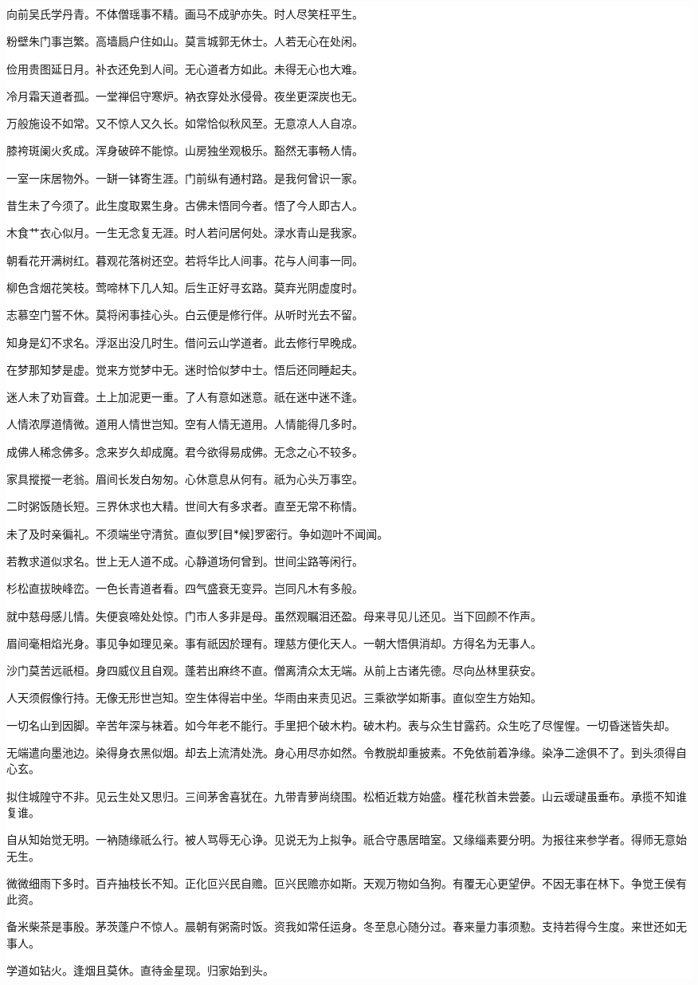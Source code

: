 向前吴氏学丹青。不体僧瑶事不精。画马不成驴亦失。时人尽笑枉平生。  

粉壁朱门事岂繁。高墙扃户住如山。莫言城郭无休士。人若无心在处闲。  

俭用贵图延日月。补衣还免到人间。无心道者方如此。未得无心也大难。  

冷月霜天道者孤。一堂禅侣守寒炉。衲衣穿处氷侵骨。夜坐更深炭也无。  

万般施设不如常。又不惊人又久长。如常恰似秋风至。无意凉人人自凉。  

膝袴斑阑火炙成。浑身破碎不能惊。山房独坐观极乐。豁然无事畅人情。  

一室一床居物外。一缾一钵寄生涯。门前纵有通村路。是我何曾识一家。  

昔生未了今须了。此生度取累生身。古佛未悟同今者。悟了今人即古人。  

木食艹衣心似月。一生无念复无涯。时人若问居何处。渌水青山是我家。  

朝看花开满树红。暮观花落树还空。若将华比人间事。花与人间事一同。  

柳色含烟花笑枝。莺啼林下几人知。后生正好寻玄路。莫弃光阴虚度时。  

志慕空门誓不休。莫将闲事挂心头。白云便是修行伴。从听时光去不留。  

知身是幻不求名。浮沤出没几时生。借问云山学道者。此去修行早晚成。  

在梦那知梦是虚。觉来方觉梦中无。迷时恰似梦中士。悟后还同睡起夫。  

迷人未了劝盲聋。土上加泥更一重。了人有意如迷意。祇在迷中迷不逢。  

人情浓厚道情微。道用人情世岂知。空有人情无道用。人情能得几多时。  

成佛人稀念佛多。念来岁久却成魔。君今欲得易成佛。无念之心不较多。  

家具摐摐一老翁。眉间长发白匆匆。心休意息从何有。祇为心头万事空。  

二时粥饭随长短。三界休求也大精。世间大有多求者。直至无常不称情。  

未了及时亲徧礼。不须端坐守清贫。直似罗[目*候]罗密行。争如迦叶不闻闻。  

若教求道似求名。世上无人道不成。心静道场何曾到。世间尘路等闲行。  

杉松直拔映峰峦。一色长青道者看。四气盛衰无变异。岂同凡木有多般。  

就中慈母感儿情。失便哀啼处处惊。门市人多非是母。虽然观瞩泪还盈。母来寻见儿还见。当下回颜不作声。  

眉间毫相焰光身。事见争如理见亲。事有祇因於理有。理慈方便化天人。一朝大悟俱消却。方得名为无事人。  

沙门莫苦远祇桓。身四威仪且自观。蓬若出麻终不直。僧离清众太无端。从前上古诸先德。尽向丛林里获安。  

人天须假像行持。无像无形世岂知。空生体得岩中坐。华雨由来责见迟。三乘欲学如斯事。直似空生方始知。  

一切名山到因脚。辛苦年深与袜着。如今年老不能行。手里把个破木杓。破木杓。表与众生甘露药。众生吃了尽惺惺。一切昏迷皆失却。  

无端遣向墨池边。染得身衣黑似烟。却去上流清处洗。身心用尽亦如然。令教脱却重披素。不免依前着净缘。染净二途俱不了。到头须得自心玄。  

拟住城隍守不非。见云生处又思归。三间茅舍喜犹在。九带青萝尚绕围。松栢近栽方始盛。槿花秋首未尝萎。山云叆叇虽垂布。承揽不知谁复谁。  

自从知始觉无明。一衲随缘祇么行。被人骂辱无心诤。见说无为上拟争。祇合守愚居暗室。又缘缁素要分明。为报往来参学者。得师无意始无生。  

微微细雨下多时。百卉抽枝长不知。正化叵兴民自赡。叵兴民赡亦如斯。天观万物如刍狗。有覆无心更望伊。不因无事在林下。争觉王侯有此资。  

备米柴茶是事殷。茅茨蓬户不惊人。晨朝有粥斋时饭。资我如常任运身。冬至息心随分过。春来量力事须懃。支持若得今生度。来世还如无事人。  

学道如钻火。逢烟且莫休。直待金星现。归家始到头。  
